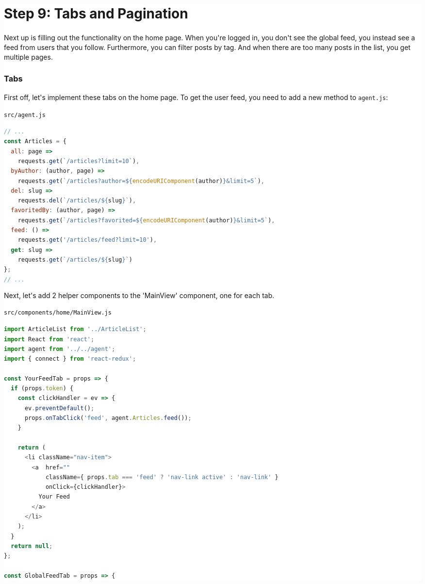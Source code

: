 # Step 9: Tabs and Pagination

Next up is filling out the functionality on the home page. When you're logged
in, you don't see the global feed, you instead see a feed from users that you
follow. Furthermore, you can filter posts by tag. And when there are too many
posts in the list, you get multiple pages.

### Tabs

First off, let's implement these tabs on the home page. To get the user feed,
you need to add a new method to `agent.js`:

`src/agent.js`

```javascript
// ...
const Articles = {
  all: page =>
    requests.get(`/articles?limit=10`),
  byAuthor: (author, page) =>
    requests.get(`/articles?author=${encodeURIComponent(author)}&limit=5`),
  del: slug =>
    requests.del(`/articles/${slug}`),
  favoritedBy: (author, page) =>
    requests.get(`/articles?favorited=${encodeURIComponent(author)}&limit=5`),
  feed: () =>
    requests.get('/articles/feed?limit=10'),
  get: slug =>
    requests.get(`/articles/${slug}`)
};
// ...
```

Next, let's add 2 helper components to the 'MainView' component, one for each
tab.

`src/components/home/MainView.js`

```javascript
import ArticleList from '../ArticleList';
import React from 'react';
import agent from '../../agent';
import { connect } from 'react-redux';

const YourFeedTab = props => {
  if (props.token) {
    const clickHandler = ev => {
      ev.preventDefault();
      props.onTabClick('feed', agent.Articles.feed());
    }

    return (
      <li className="nav-item">
        <a  href=""
            className={ props.tab === 'feed' ? 'nav-link active' : 'nav-link' }
            onClick={clickHandler}>
          Your Feed
        </a>
      </li>
    );
  }
  return null;
};

const GlobalFeedTab = props => {
```